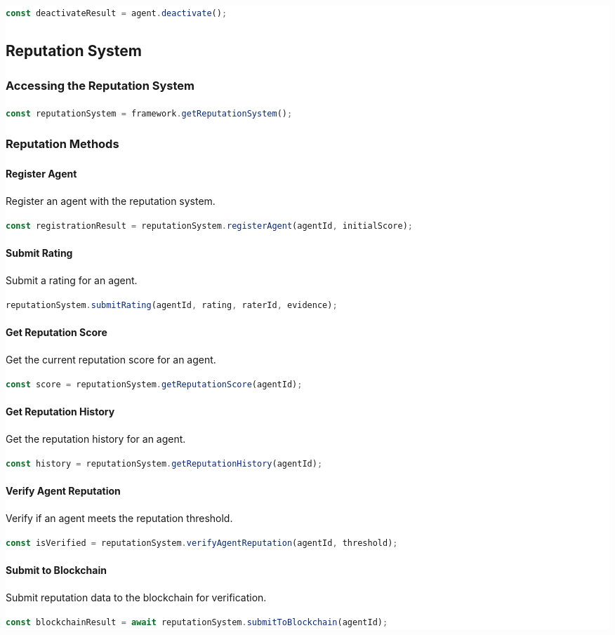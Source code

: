 ```javascript
const deactivateResult = agent.deactivate();
```

## Reputation System

### Accessing the Reputation System

```javascript
const reputationSystem = framework.getReputationSystem();
```

### Reputation Methods

#### Register Agent

Register an agent with the reputation system.

```javascript
const registrationResult = reputationSystem.registerAgent(agentId, initialScore);
```

#### Submit Rating

Submit a rating for an agent.

```javascript
reputationSystem.submitRating(agentId, rating, raterId, evidence);
```

#### Get Reputation Score

Get the current reputation score for an agent.

```javascript
const score = reputationSystem.getReputationScore(agentId);
```

#### Get Reputation History

Get the reputation history for an agent.

```javascript
const history = reputationSystem.getReputationHistory(agentId);
```

#### Verify Agent Reputation

Verify if an agent meets the reputation threshold.

```javascript
const isVerified = reputationSystem.verifyAgentReputation(agentId, threshold);
```

#### Submit to Blockchain

Submit reputation data to the blockchain for verification.

```javascript
const blockchainResult = await reputationSystem.submitToBlockchain(agentId);
```
